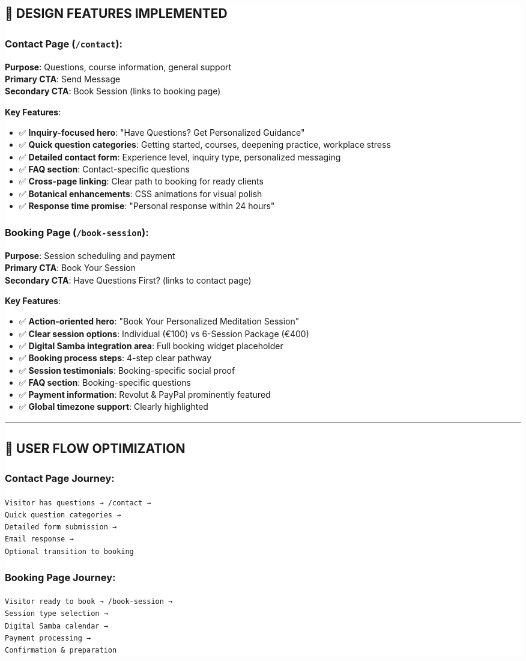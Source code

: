 
## 🎨 **DESIGN FEATURES IMPLEMENTED**

### **Contact Page** (`/contact`):
**Purpose**: Questions, course information, general support  
**Primary CTA**: Send Message  
**Secondary CTA**: Book Session (links to booking page)

**Key Features**:
- ✅ **Inquiry-focused hero**: "Have Questions? Get Personalized Guidance"
- ✅ **Quick question categories**: Getting started, courses, deepening practice, workplace stress
- ✅ **Detailed contact form**: Experience level, inquiry type, personalized messaging
- ✅ **FAQ section**: Contact-specific questions
- ✅ **Cross-page linking**: Clear path to booking for ready clients
- ✅ **Botanical enhancements**: CSS animations for visual polish
- ✅ **Response time promise**: "Personal response within 24 hours"

### **Booking Page** (`/book-session`):
**Purpose**: Session scheduling and payment  
**Primary CTA**: Book Your Session  
**Secondary CTA**: Have Questions First? (links to contact page)

**Key Features**:
- ✅ **Action-oriented hero**: "Book Your Personalized Meditation Session"
- ✅ **Clear session options**: Individual (€100) vs 6-Session Package (€400)
- ✅ **Digital Samba integration area**: Full booking widget placeholder
- ✅ **Booking process steps**: 4-step clear pathway
- ✅ **Session testimonials**: Booking-specific social proof
- ✅ **FAQ section**: Booking-specific questions
- ✅ **Payment information**: Revolut & PayPal prominently featured
- ✅ **Global timezone support**: Clearly highlighted

---

## 🔄 **USER FLOW OPTIMIZATION**

### **Contact Page Journey**:
```
Visitor has questions → /contact → 
Quick question categories → 
Detailed form submission → 
Email response → 
Optional transition to booking
```

### **Booking Page Journey**:
```
Visitor ready to book → /book-session → 
Session type selection → 
Digital Samba calendar → 
Payment processing → 
Confirmation & preparation
```
